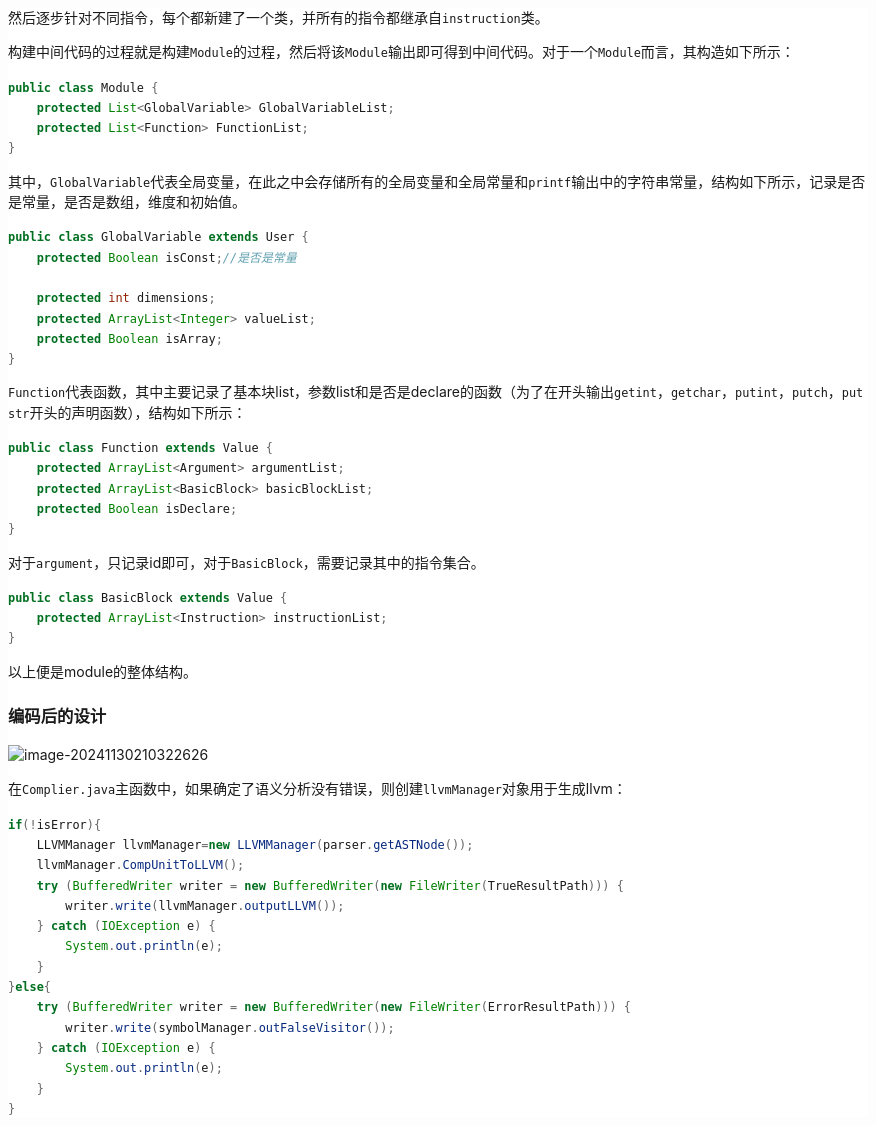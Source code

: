 然后逐步针对不同指令，每个都新建了一个类，并所有的指令都继承自`instruction`类。

构建中间代码的过程就是构建`Module`的过程，然后将该`Module`输出即可得到中间代码。对于一个`Module`而言，其构造如下所示：

```java
public class Module {
    protected List<GlobalVariable> GlobalVariableList;
    protected List<Function> FunctionList;
}
```

其中，`GlobalVariable`代表全局变量，在此之中会存储所有的全局变量和全局常量和`printf`输出中的字符串常量，结构如下所示，记录是否是常量，是否是数组，维度和初始值。

```java
public class GlobalVariable extends User {
    protected Boolean isConst;//是否是常量

    protected int dimensions;
    protected ArrayList<Integer> valueList;
    protected Boolean isArray;
}
```

`Function`代表函数，其中主要记录了基本块list，参数list和是否是declare的函数（为了在开头输出`getint`，`getchar`，`putint`，`putch`，`putstr`开头的声明函数），结构如下所示：

```java
public class Function extends Value {
    protected ArrayList<Argument> argumentList;
    protected ArrayList<BasicBlock> basicBlockList;
    protected Boolean isDeclare;
}
```

对于`argument`，只记录id即可，对于`BasicBlock`，需要记录其中的指令集合。

```java
public class BasicBlock extends Value {
    protected ArrayList<Instruction> instructionList;
}
```

以上便是module的整体结构。

### 编码后的设计

![image-20241130210322626](https://gitee.com/bxrbxr/images/raw/master/imgs/202411302104119.png)

在`Complier.java`主函数中，如果确定了语义分析没有错误，则创建`llvmManager`对象用于生成llvm：

```java
if(!isError){
    LLVMManager llvmManager=new LLVMManager(parser.getASTNode());
    llvmManager.CompUnitToLLVM();
    try (BufferedWriter writer = new BufferedWriter(new FileWriter(TrueResultPath))) {
        writer.write(llvmManager.outputLLVM());
    } catch (IOException e) {
        System.out.println(e);
    }
}else{
    try (BufferedWriter writer = new BufferedWriter(new FileWriter(ErrorResultPath))) {
        writer.write(symbolManager.outFalseVisitor());
    } catch (IOException e) {
        System.out.println(e);
    }
}
```
